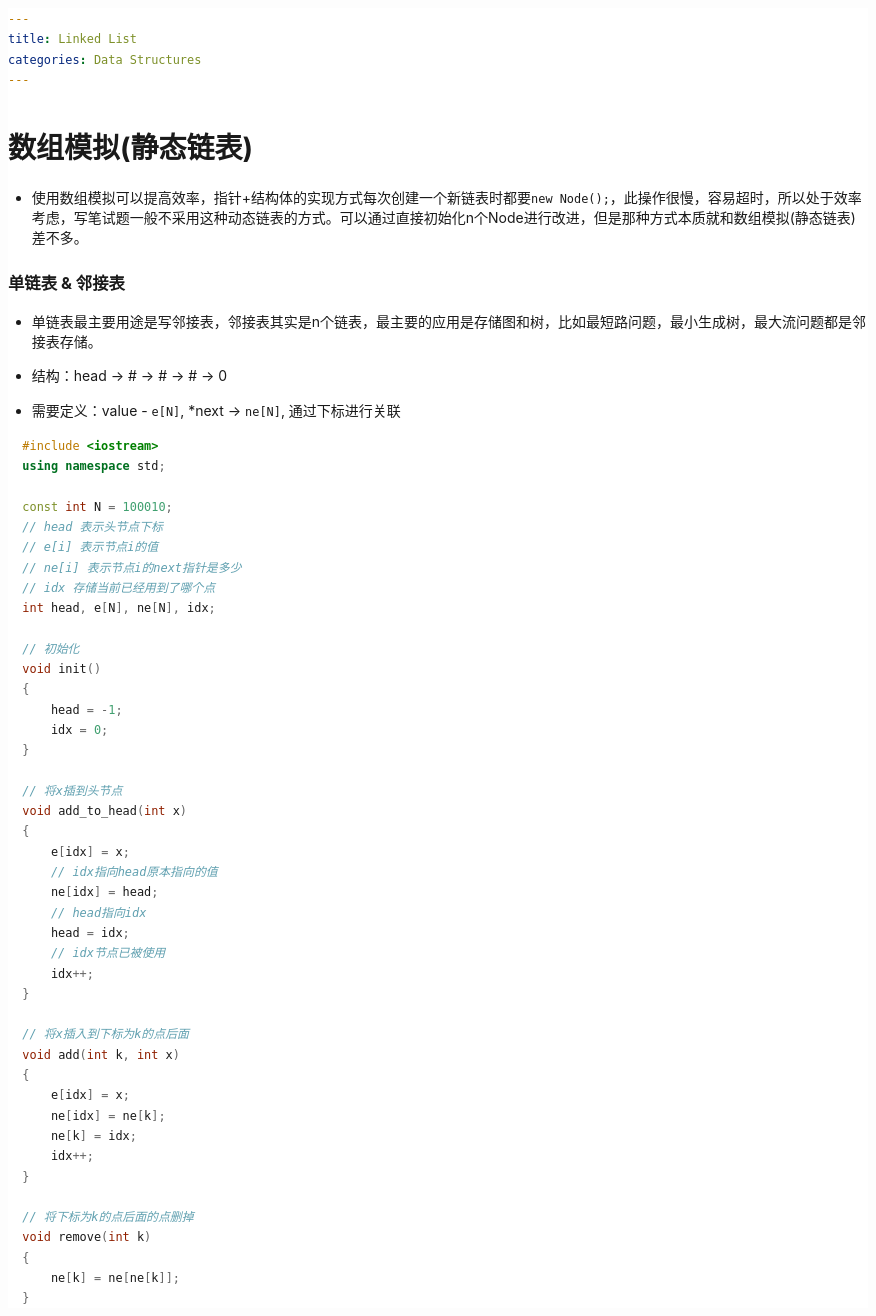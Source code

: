 ```yaml
---
title: Linked List
categories: Data Structures
---
```

# 数组模拟(静态链表)

- 使用数组模拟可以提高效率，指针+结构体的实现方式每次创建一个新链表时都要`new Node();`，此操作很慢，容易超时，所以处于效率考虑，写笔试题一般不采用这种动态链表的方式。可以通过直接初始化n个Node进行改进，但是那种方式本质就和数组模拟(静态链表)差不多。

### 单链表 & 邻接表

- 单链表最主要用途是写邻接表，邻接表其实是n个链表，最主要的应用是存储图和树，比如最短路问题，最小生成树，最大流问题都是邻接表存储。

- 结构：head -> # -> # -> # -> 0

- 需要定义：value - `e[N]`, *next -> `ne[N]`,  通过下标进行关联

```cpp
  #include <iostream>
  using namespace std;
  
  const int N = 100010;
  // head 表示头节点下标
  // e[i] 表示节点i的值
  // ne[i] 表示节点i的next指针是多少
  // idx 存储当前已经用到了哪个点
  int head, e[N], ne[N], idx;
  
  // 初始化
  void init()
  {
      head = -1;
      idx = 0;
  }
  
  // 将x插到头节点
  void add_to_head(int x)
  {
      e[idx] = x;
      // idx指向head原本指向的值
      ne[idx] = head;
      // head指向idx
      head = idx;
      // idx节点已被使用
      idx++;
  }
  
  // 将x插入到下标为k的点后面
  void add(int k, int x)
  {
      e[idx] = x;
      ne[idx] = ne[k];
      ne[k] = idx;
      idx++;
  }
  
  // 将下标为k的点后面的点删掉
  void remove(int k)
  {
      ne[k] = ne[ne[k]];
  }
```
